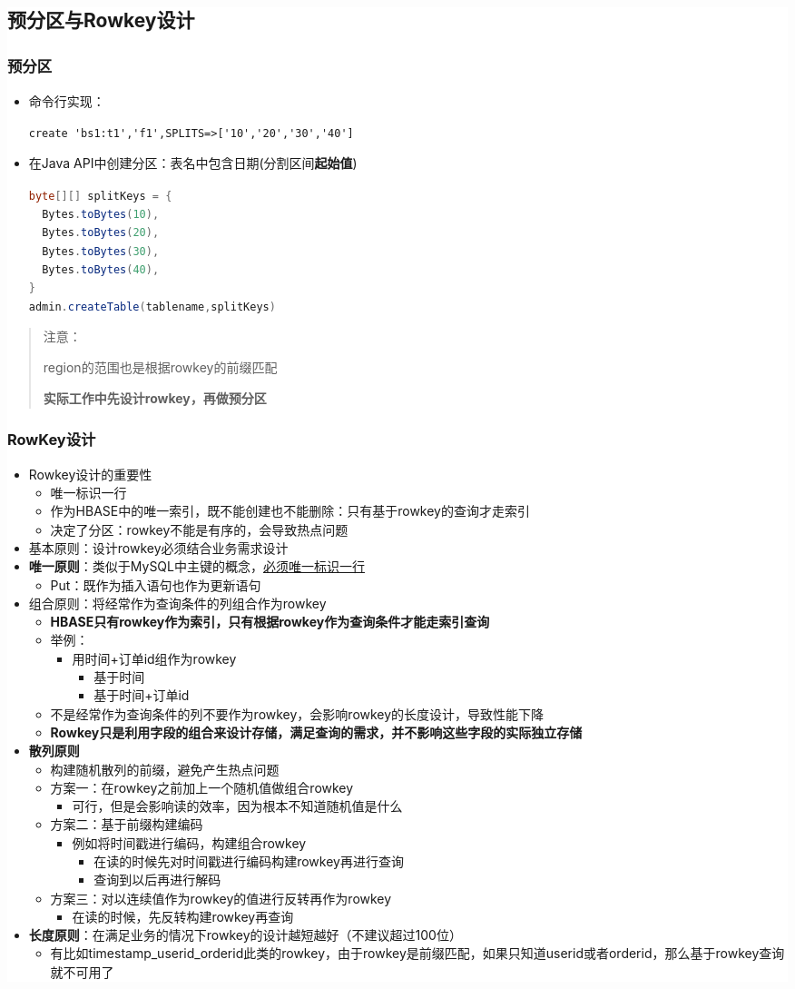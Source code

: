 ## 预分区与Rowkey设计

### 预分区

- 命令行实现：

  ~~~
  create 'bs1:t1','f1',SPLITS=>['10','20','30','40']
  ~~~

- 在Java API中创建分区：表名中包含日期(分割区间**起始值**)

  ~~~java
  byte[][] splitKeys = {
  	Bytes.toBytes(10),
  	Bytes.toBytes(20),
  	Bytes.toBytes(30),
  	Bytes.toBytes(40),
  }
  admin.createTable(tablename,splitKeys)
  ~~~

> 注意：
>
> region的范围也是根据rowkey的前缀匹配
>
> **实际工作中先设计rowkey，再做预分区**

### RowKey设计

- Rowkey设计的重要性
  - 唯一标识一行
  - 作为HBASE中的唯一索引，既不能创建也不能删除：只有基于rowkey的查询才走索引
  - 决定了分区：rowkey不能是有序的，会导致热点问题
- 基本原则：设计rowkey必须结合业务需求设计
- **唯一原则**：类似于MySQL中主键的概念，<u>必须唯一标识一行</u>
  - Put：既作为插入语句也作为更新语句
- 组合原则：将经常作为查询条件的列组合作为rowkey
  - **HBASE只有rowkey作为索引，只有根据rowkey作为查询条件才能走索引查询**
  - 举例：
    - 用时间+订单id组作为rowkey
      - 基于时间
      - 基于时间+订单id
  - 不是经常作为查询条件的列不要作为rowkey，会影响rowkey的长度设计，导致性能下降
  - **Rowkey只是利用字段的组合来设计存储，满足查询的需求，并不影响这些字段的实际独立存储**
- **散列原则**
  - 构建随机散列的前缀，避免产生热点问题
  - 方案一：在rowkey之前加上一个随机值做组合rowkey
    - 可行，但是会影响读的效率，因为根本不知道随机值是什么
  - 方案二：基于前缀构建编码
    - 例如将时间戳进行编码，构建组合rowkey
      - 在读的时候先对时间戳进行编码构建rowkey再进行查询
      - 查询到以后再进行解码
  - 方案三：对以连续值作为rowkey的值进行反转再作为rowkey
    - 在读的时候，先反转构建rowkey再查询
- **长度原则**：在满足业务的情况下rowkey的设计越短越好（不建议超过100位）
  - 有比如timestamp_userid_orderid此类的rowkey，由于rowkey是前缀匹配，如果只知道userid或者orderid，那么基于rowkey查询就不可用了
